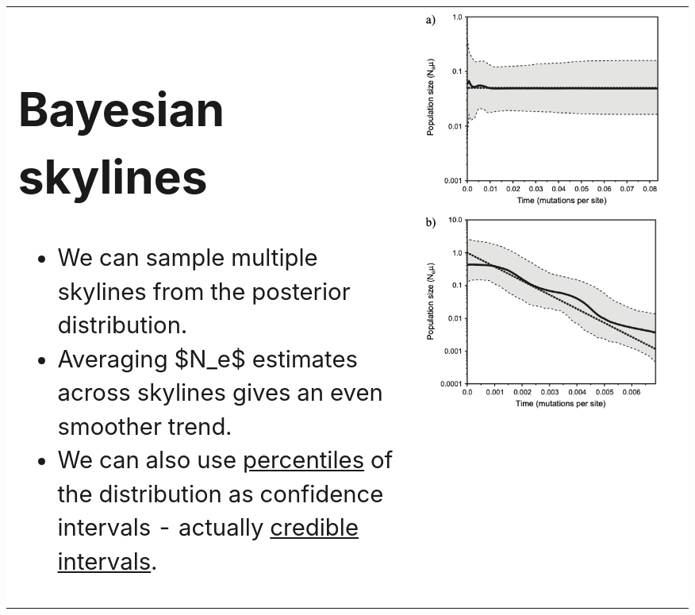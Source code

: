
<table>
<tr>
  <td style="font-size:22pt;">
    <h1>Bayesian skylines</h1>
    <ul>
      <li>We can sample multiple skylines from the posterior distribution.</li>
      <li>Averaging $N_e$ estimates across skylines gives an even smoother trend.</li>
      <li>We can also use <a href="https://en.wikipedia.org/wiki/Percentile">percentiles</a> of the distribution as confidence intervals - actually <a href="https://en.wikipedia.org/wiki/Credible_interval">credible intervals</a>.</li>
    </ul>
  </td>
  <td width="40%">
    <img src="/img/smooth-skylines.png" width="300px"/>
  </td>
</tr>
</table>
